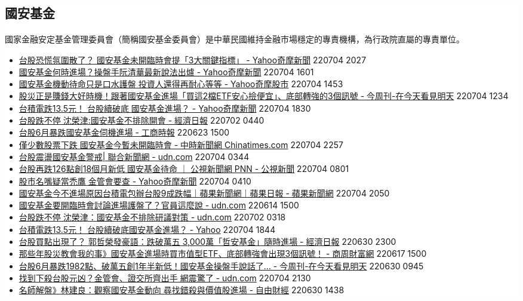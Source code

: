 ## 國安基金

國家金融安定基金管理委員會（簡稱國安基金委員會）是中華民國維持金融市場穩定的專責機構，為行政院直屬的專責單位。
- [台股恐慌氛圍散了？ 國安基金未開臨時會提「3大關鍵指標」 - Yahoo奇摩新聞](https://tw.news.yahoo.com/%E5%8F%B0%E8%82%A1%E6%81%90%E6%85%8C%E6%B0%9B%E5%9C%8D%E6%95%A3%E4%BA%86-%E5%9C%8B%E5%AE%89%E5%9F%BA%E9%87%91%E6%9C%AA%E9%96%8B%E8%87%A8%E6%99%82%E6%9C%83%E6%8F%90-3%E5%A4%A7%E9%97%9C%E9%8D%B5%E6%8C%87%E6%A8%99-122736764.html "台股恐慌氛圍散了？ 國安基金未開臨時會提「3大關鍵指標」 - Yahoo奇摩新聞") 220704 2027
- [國安基金何時進場？操盤手阮清華最新說法出爐 - Yahoo奇摩新聞](https://tw.news.yahoo.com/%E5%9C%8B%E5%AE%89%E5%9F%BA%E9%87%91%E4%BD%95%E6%99%82%E9%80%B2%E5%A0%B4%EF%BC%9F%E6%93%8D%E7%9B%A4%E6%89%8B%E9%98%AE%E6%B8%85%E8%8F%AF%E6%9C%80%E6%96%B0%E8%AA%AA%E6%B3%95%E5%87%BA%E7%88%90-080153986.html "國安基金何時進場？操盤手阮清華最新說法出爐 - Yahoo奇摩新聞") 220704 1601
- [國安基金機動待命只是口水護盤 投資人還得再耐心等等 - Yahoo奇摩股市](https://tw.stock.yahoo.com/news/%E5%9C%8B%E5%AE%89%E5%9F%BA%E9%87%91%E6%A9%9F%E5%8B%95%E5%BE%85%E5%91%BD%E5%8F%AA%E6%98%AF%E5%8F%A3%E6%B0%B4%E8%AD%B7%E7%9B%A4-%E6%8A%95%E8%B3%87%E4%BA%BA%E9%82%84%E5%BE%97%E5%86%8D%E8%80%90%E5%BF%83%E7%AD%89%E7%AD%89-065032231.html "國安基金機動待命只是口水護盤 投資人還得再耐心等等 - Yahoo奇摩股市") 220704 1453
- [股災正是賺錢大好時機！跟著國安基金進場「買這2檔ETF安心撿便宜」、底部轉強的3個訊號 - 今周刊-在今天看見明天](https://www.businesstoday.com.tw/article/category/183008/post/202207010029/ "股災正是賺錢大好時機！跟著國安基金進場「買這2檔ETF安心撿便宜」、底部轉強的3個訊號 - 今周刊-在今天看見明天") 220704 1234
- [台積電跌13.5元！ 台股續破底 國安基金進場？ - Yahoo奇摩新聞](https://tw.news.yahoo.com/%E5%8F%B0%E7%A9%8D%E9%9B%BB%E8%B7%8C13-5%E5%85%83-%E5%8F%B0%E8%82%A1%E7%BA%8C%E7%A0%B4%E5%BA%95-%E5%9C%8B%E5%AE%89%E5%9F%BA%E9%87%91%E9%80%B2%E5%A0%B4-103002372.html "台積電跌13.5元！ 台股續破底 國安基金進場？ - Yahoo奇摩新聞") 220704 1830
- [台股跌不停 沈榮津:國安基金不排除開會 - 經濟日報](https://money.udn.com/money/story/122229/6430739 "台股跌不停 沈榮津:國安基金不排除開會 - 經濟日報") 220702 0440
- [台股6月暴跌國安基金伺機進場 - 工商時報](https://ctee.com.tw/news/stocks/665440.html "台股6月暴跌國安基金伺機進場 - 工商時報") 220623 1500
- [僅少數股票下跌 國安基金今暫未開臨時會 - 中時新聞網 Chinatimes.com](https://www.chinatimes.com/realtimenews/20220704004614-260410?ctrack=pc_main_rtime_p01 "僅少數股票下跌 國安基金今暫未開臨時會 - 中時新聞網 Chinatimes.com") 220704 2257
- [台股震盪國安基金警戒| 聯合新聞網 - udn.com](https://udn.com/news/story/7251/6434125?from=udn_ch2_menu_v2_main_cate "台股震盪國安基金警戒| 聯合新聞網 - udn.com") 220704 0344
- [台股再跌126點創18個月新低 國安基金待命 ｜ 公視新聞網 PNN - 公視新聞](https://news.pts.org.tw/article/588689 "台股再跌126點創18個月新低 國安基金待命 ｜ 公視新聞網 PNN - 公視新聞") 220704 0801
- [股市名嘴疑當禿鷹 金管會要查 - Yahoo奇摩新聞](https://tw.news.yahoo.com/%E8%82%A1%E5%B8%82%E5%90%8D%E5%98%B4%E7%96%91%E7%95%B6%E7%A6%BF%E9%B7%B9-%E9%87%91%E7%AE%A1%E6%9C%83%E8%A6%81%E6%9F%A5-201000696.html "股市名嘴疑當禿鷹 金管會要查 - Yahoo奇摩新聞") 220704 0410
- [國安基金今不進場原因台積電包辦台股9成跌幅｜蘋果新聞網｜蘋果日報 - 蘋果新聞網](https://tw.appledaily.com/property/20220704/D8CBC79DCCB6323BDA12CF7FAA "國安基金今不進場原因台積電包辦台股9成跌幅｜蘋果新聞網｜蘋果日報 - 蘋果新聞網") 220704 2050
- [國安基金要開臨時會討論進場護盤了？官員這麼說 - udn.com](https://udn.com/news/story/7251/6388370 "國安基金要開臨時會討論進場護盤了？官員這麼說 - udn.com") 220614 1500
- [台股跌不停 沈榮津：國安基金不排除研議對策 - udn.com](https://udn.com/news/story/7251/6430739?from=udn-catebreaknews_ch2 "台股跌不停 沈榮津：國安基金不排除研議對策 - udn.com") 220702 0318
- [台積電跌13.5元！ 台股續破底國安基金進場？ - Yahoo](https://tw.tv.yahoo.com/%E5%8F%B0%E7%A9%8D%E9%9B%BB%E8%B7%8C13-5%E5%85%83-%E5%8F%B0%E8%82%A1%E7%BA%8C%E7%A0%B4%E5%BA%95-%E5%9C%8B%E5%AE%89%E5%9F%BA%E9%87%91%E9%80%B2%E5%A0%B4-103002372.html "台積電跌13.5元！ 台股續破底國安基金進場？ - Yahoo") 220704 1844
- [台股買點出現了？ 郭哲榮發豪語：跌破萬五 3,000萬「哲安基金」隨時進場 - 經濟日報](https://money.udn.com/money/story/5607/6428079 "台股買點出現了？ 郭哲榮發豪語：跌破萬五 3,000萬「哲安基金」隨時進場 - 經濟日報") 220630 2300
- [那些年股災教會我的事》國安基金進場時買市值型ETF、底部轉強會出現3個訊號！ - 商周財富網](https://wealth.businessweekly.com.tw/GArticle.aspx?id=ARTL003008050 "那些年股災教會我的事》國安基金進場時買市值型ETF、底部轉強會出現3個訊號！ - 商周財富網") 220617 1500
- [台股6月暴跌1982點、破萬五創1年半新低！國安基金操盤手說話了… - 今周刊-在今天看見明天](https://www.businesstoday.com.tw/article/category/183025/post/202206300006/ "台股6月暴跌1982點、破萬五創1年半新低！國安基金操盤手說話了… - 今周刊-在今天看見明天") 220630 0945
- [找到下殺台股元凶？金管會、證交所齊出手 網震驚了 - udn.com](https://udn.com/news/story/12806/6436166 "找到下殺台股元凶？金管會、證交所齊出手 網震驚了 - udn.com") 220704 2130
- [名師解盤》林建良：觀察國安基金動向 尋找錯殺與價值股進場 - 自由財經](https://ec.ltn.com.tw/article/breakingnews/3977141 "名師解盤》林建良：觀察國安基金動向 尋找錯殺與價值股進場 - 自由財經") 220630 1438
